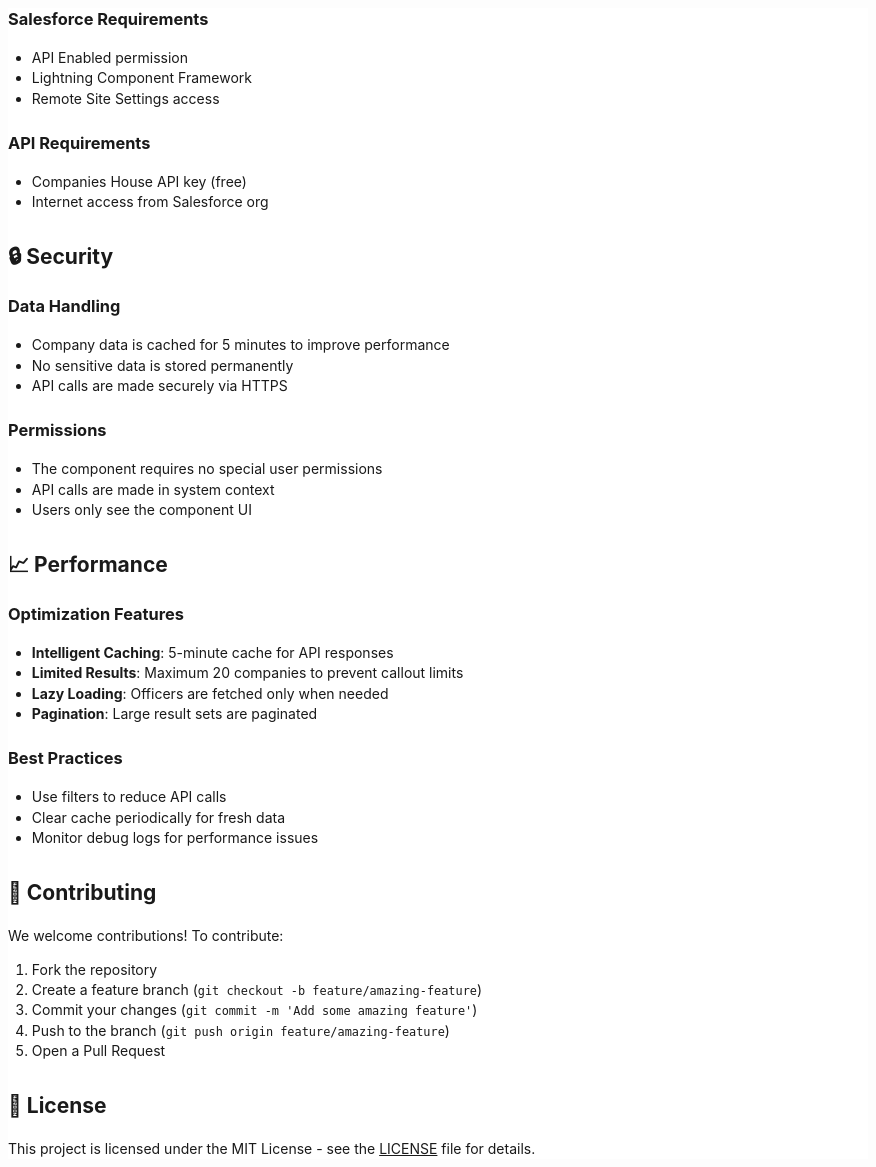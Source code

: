 ### Salesforce Requirements
- API Enabled permission
- Lightning Component Framework
- Remote Site Settings access

### API Requirements
- Companies House API key (free)
- Internet access from Salesforce org

## 🔒 Security

### Data Handling
- Company data is cached for 5 minutes to improve performance
- No sensitive data is stored permanently
- API calls are made securely via HTTPS

### Permissions
- The component requires no special user permissions
- API calls are made in system context
- Users only see the component UI

## 📈 Performance

### Optimization Features
- **Intelligent Caching**: 5-minute cache for API responses
- **Limited Results**: Maximum 20 companies to prevent callout limits
- **Lazy Loading**: Officers are fetched only when needed
- **Pagination**: Large result sets are paginated

### Best Practices
- Use filters to reduce API calls
- Clear cache periodically for fresh data
- Monitor debug logs for performance issues

## 🤝 Contributing

We welcome contributions! To contribute:

1. Fork the repository
2. Create a feature branch (`git checkout -b feature/amazing-feature`)
3. Commit your changes (`git commit -m 'Add some amazing feature'`)
4. Push to the branch (`git push origin feature/amazing-feature`)
5. Open a Pull Request

## 📄 License

This project is licensed under the MIT License - see the [LICENSE](LICENSE) file for details.

